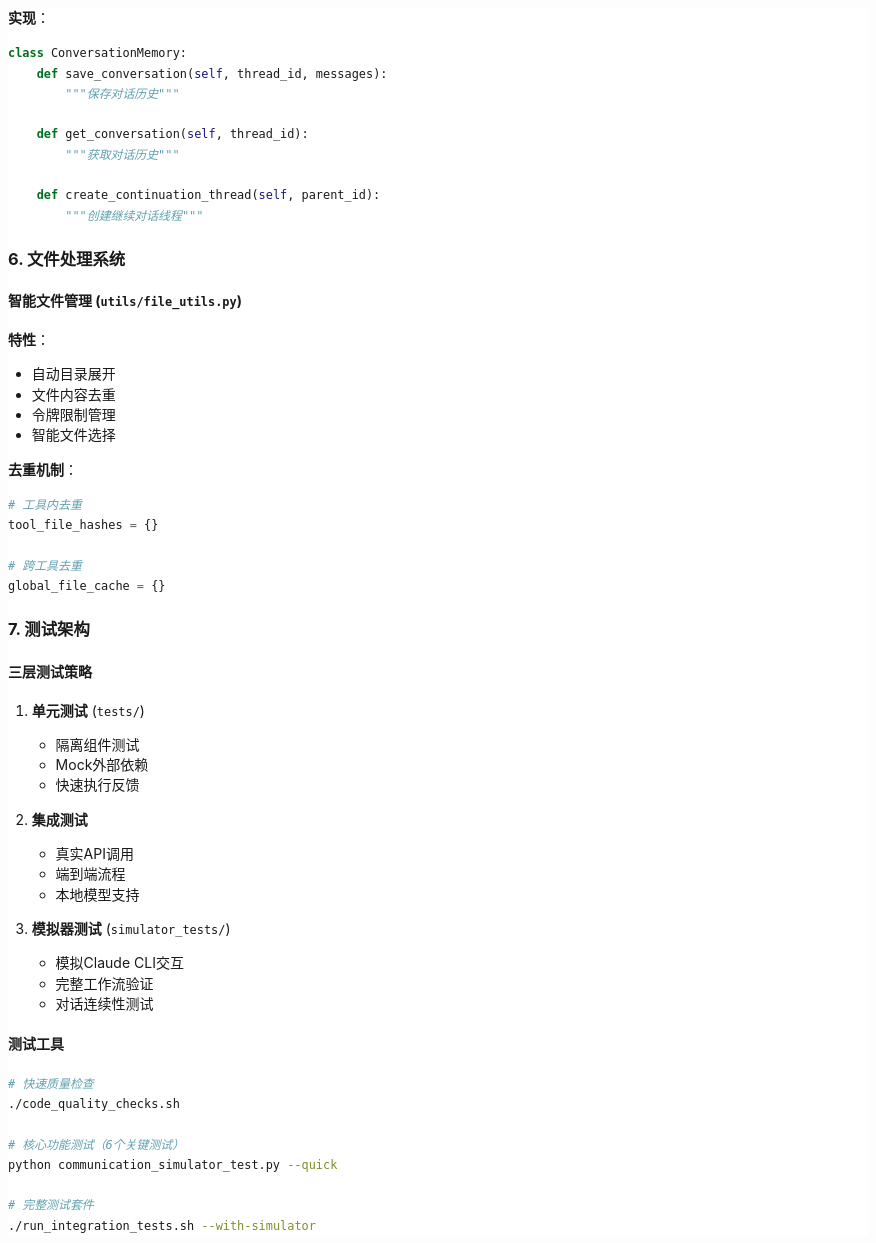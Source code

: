 **实现**：
```python
class ConversationMemory:
    def save_conversation(self, thread_id, messages):
        """保存对话历史"""
    
    def get_conversation(self, thread_id):
        """获取对话历史"""
    
    def create_continuation_thread(self, parent_id):
        """创建继续对话线程"""
```

### 6. 文件处理系统

#### 智能文件管理 (`utils/file_utils.py`)

**特性**：
- 自动目录展开
- 文件内容去重
- 令牌限制管理
- 智能文件选择

**去重机制**：
```python
# 工具内去重
tool_file_hashes = {}

# 跨工具去重
global_file_cache = {}
```

### 7. 测试架构

#### 三层测试策略

1. **单元测试** (`tests/`)
   - 隔离组件测试
   - Mock外部依赖
   - 快速执行反馈

2. **集成测试**
   - 真实API调用
   - 端到端流程
   - 本地模型支持

3. **模拟器测试** (`simulator_tests/`)
   - 模拟Claude CLI交互
   - 完整工作流验证
   - 对话连续性测试

#### 测试工具

```bash
# 快速质量检查
./code_quality_checks.sh

# 核心功能测试（6个关键测试）
python communication_simulator_test.py --quick

# 完整测试套件
./run_integration_tests.sh --with-simulator
```
